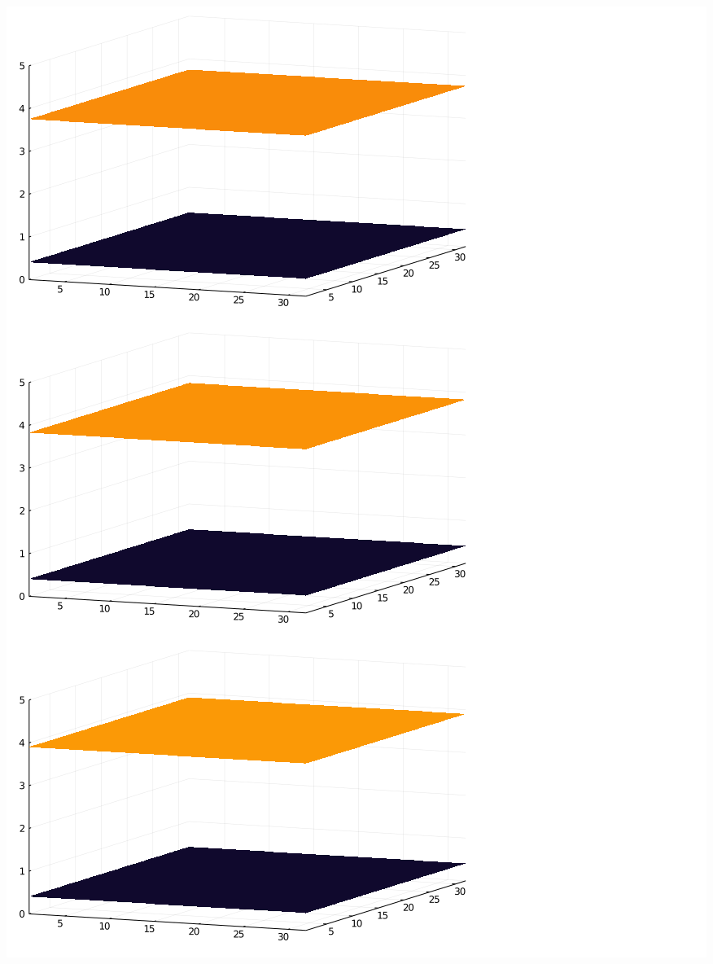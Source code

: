 ![](figures/02-workshop_solutions_18_21.png)
![](figures/02-workshop_solutions_18_22.png)
![](figures/02-workshop_solutions_18_23.png)